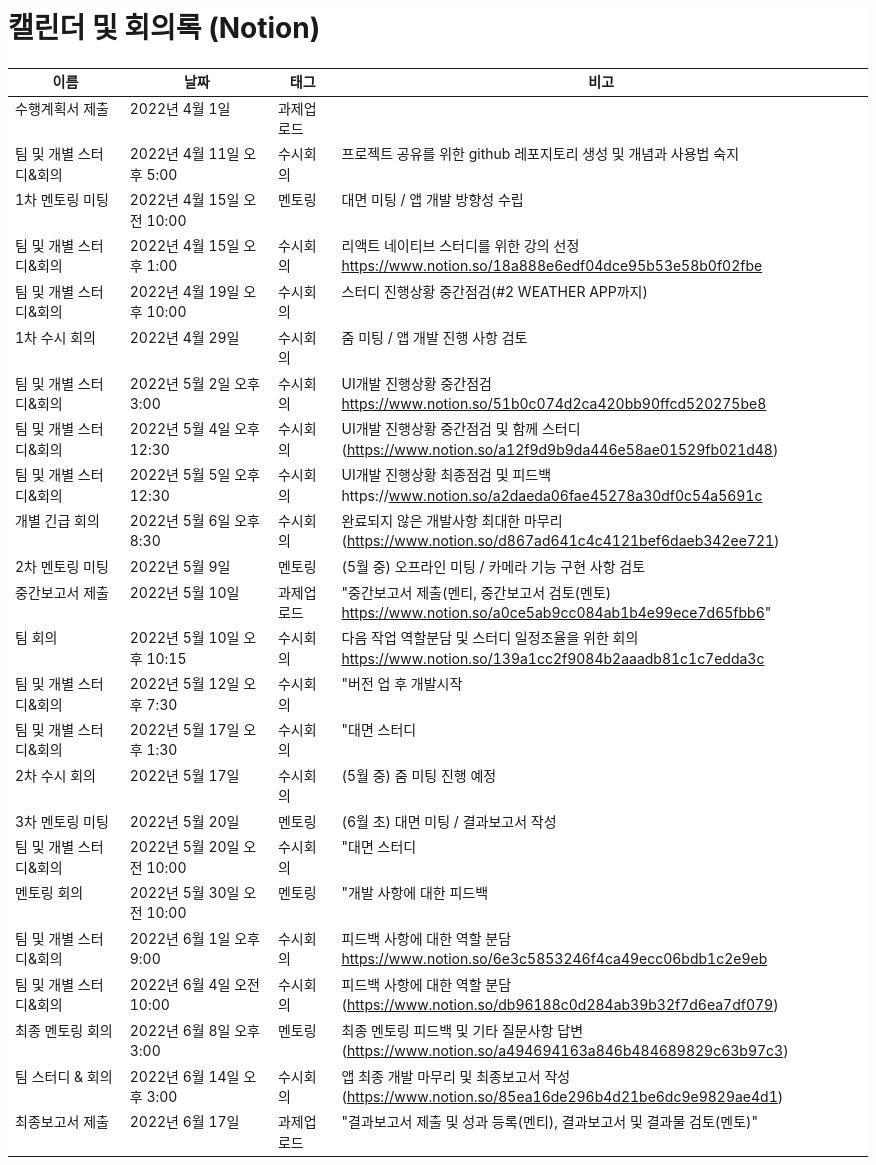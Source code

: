 
# 캘린더 및 회의록 (Notion)

|이름|날짜|태그|비고|
|---|---|---|---|
|수행계획서 제출|2022년 4월 1일|과제업로드|
|팀 및 개별 스터디&회의|2022년 4월 11일 오후 5:00|수시회의|프로젝트 공유를 위한 github 레포지토리 생성 및 개념과 사용법 숙지|
|1차 멘토링 미팅|2022년 4월 15일 오전 10:00|멘토링|대면 미팅 / 앱 개발 방향성 수립|
|팀 및 개별 스터디&회의|2022년 4월 15일 오후 1:00|수시회의|리액트 네이티브 스터디를 위한 강의 선정 https://www.notion.so/18a888e6edf04dce95b53e58b0f02fbe|
|팀 및 개별 스터디&회의|2022년 4월 19일 오후 10:00|수시회의|스터디 진행상황 중간점검(#2 WEATHER APP까지)|
|1차 수시 회의|2022년 4월 29일|수시회의|줌 미팅 / 앱 개발 진행 사항 검토|
|팀 및 개별 스터디&회의|2022년 5월 2일 오후 3:00|수시회의|UI개발 진행상황 중간점검 https://www.notion.so/51b0c074d2ca420bb90ffcd520275be8|
|팀 및 개별 스터디&회의|2022년 5월 4일 오후 12:30|수시회의|UI개발 진행상황 중간점검 및 함께 스터디(https://www.notion.so/a12f9d9b9da446e58ae01529fb021d48)|
|팀 및 개별 스터디&회의|2022년 5월 5일 오후 12:30|수시회의|UI개발 진행상황 최종점검 및 피드백https://www.notion.so/a2daeda06fae45278a30df0c54a5691c|
|개별 긴급 회의|2022년 5월 6일 오후 8:30|수시회의|완료되지 않은 개발사항 최대한 마무리(https://www.notion.so/d867ad641c4c4121bef6daeb342ee721)|
|2차 멘토링 미팅|2022년 5월 9일|멘토링|(5월 중) 오프라인 미팅 / 카메라 기능 구현 사항 검토|
|중간보고서 제출|2022년 5월 10일|과제업로드|"중간보고서 제출(멘티, 중간보고서 검토(멘토) https://www.notion.so/a0ce5ab9cc084ab1b4e99ece7d65fbb6"|
|팀 회의|2022년 5월 10일 오후 10:15|수시회의|다음 작업 역할분담 및 스터디 일정조율을 위한 회의 https://www.notion.so/139a1cc2f9084b2aaadb81c1c7edda3c|
|팀 및 개별 스터디&회의|2022년 5월 12일 오후 7:30|수시회의|"버전 업 후 개발시작| 개발 오류&고충사항 공유https://www.notion.so/14f96263fef64b76aac6681ad8fc4a39"|
|팀 및 개별 스터디&회의|2022년 5월 17일 오후 1:30|수시회의|"대면 스터디| 개발 오류&고충사항 공유https://www.notion.so/57d166a8969749dc942deac649af5756"|
|2차 수시 회의|2022년 5월 17일|수시회의|(5월 중) 줌 미팅 진행 예정
|3차 멘토링 미팅|2022년 5월 20일|멘토링|(6월 초) 대면 미팅 / 결과보고서 작성|
|팀 및 개별 스터디&회의|2022년 5월 20일 오전 10:00|수시회의|"대면 스터디| 1차 개발 마무리 https://www.notion.so/f6e8c06b291d4d978a911dcbc265e6e2"|
|멘토링 회의|2022년 5월 30일 오전 10:00|멘토링|"개발 사항에 대한 피드백| 질의응답 https://www.notion.so/38e35c03d54b4320b02fd1248d1411be"|
|팀 및 개별 스터디&회의|2022년 6월 1일 오후 9:00|수시회의|피드백 사항에 대한 역할 분담 https://www.notion.so/6e3c5853246f4ca49ecc06bdb1c2e9eb|
|팀 및 개별 스터디&회의|2022년 6월 4일 오전 10:00|수시회의|피드백 사항에 대한 역할 분담(https://www.notion.so/db96188c0d284ab39b32f7d6ea7df079)|
|최종 멘토링 회의|2022년 6월 8일 오후 3:00|멘토링|최종 멘토링 피드백 및 기타 질문사항 답변 (https://www.notion.so/a494694163a846b484689829c63b97c3)|
|팀 스터디 & 회의|2022년 6월 14일 오후 3:00|수시회의|앱 최종 개발 마무리 및 최종보고서 작성 (https://www.notion.so/85ea16de296b4d21be6dc9e9829ae4d1)|
|최종보고서 제출|2022년 6월 17일|과제업로드|"결과보고서 제출 및 성과 등록(멘티), 결과보고서 및 결과물 검토(멘토)"|